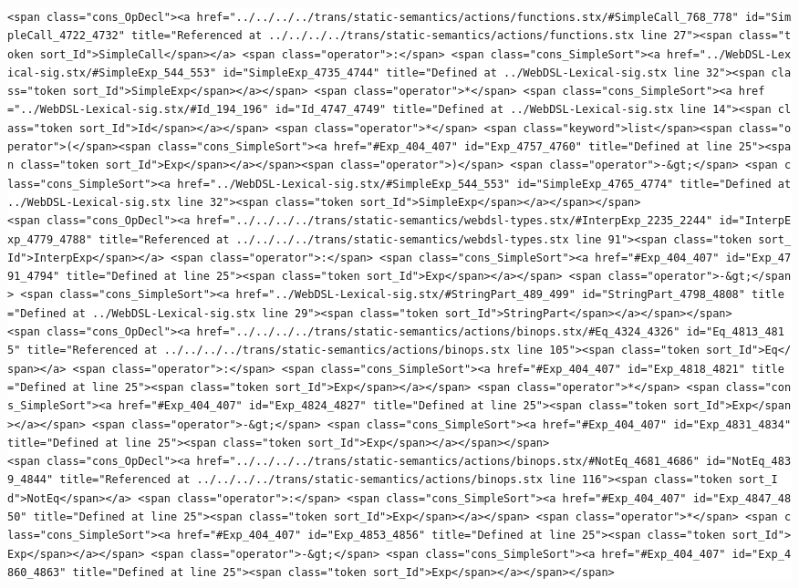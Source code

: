     <span class="cons_OpDecl"><a href="../../../../trans/static-semantics/actions/functions.stx/#SimpleCall_768_778" id="SimpleCall_4722_4732" title="Referenced at ../../../../trans/static-semantics/actions/functions.stx line 27"><span class="token sort_Id">SimpleCall</span></a> <span class="operator">:</span> <span class="cons_SimpleSort"><a href="../WebDSL-Lexical-sig.stx/#SimpleExp_544_553" id="SimpleExp_4735_4744" title="Defined at ../WebDSL-Lexical-sig.stx line 32"><span class="token sort_Id">SimpleExp</span></a></span> <span class="operator">*</span> <span class="cons_SimpleSort"><a href="../WebDSL-Lexical-sig.stx/#Id_194_196" id="Id_4747_4749" title="Defined at ../WebDSL-Lexical-sig.stx line 14"><span class="token sort_Id">Id</span></a></span> <span class="operator">*</span> <span class="keyword">list</span><span class="operator">(</span><span class="cons_SimpleSort"><a href="#Exp_404_407" id="Exp_4757_4760" title="Defined at line 25"><span class="token sort_Id">Exp</span></a></span><span class="operator">)</span> <span class="operator">-&gt;</span> <span class="cons_SimpleSort"><a href="../WebDSL-Lexical-sig.stx/#SimpleExp_544_553" id="SimpleExp_4765_4774" title="Defined at ../WebDSL-Lexical-sig.stx line 32"><span class="token sort_Id">SimpleExp</span></a></span></span>
    <span class="cons_OpDecl"><a href="../../../../trans/static-semantics/webdsl-types.stx/#InterpExp_2235_2244" id="InterpExp_4779_4788" title="Referenced at ../../../../trans/static-semantics/webdsl-types.stx line 91"><span class="token sort_Id">InterpExp</span></a> <span class="operator">:</span> <span class="cons_SimpleSort"><a href="#Exp_404_407" id="Exp_4791_4794" title="Defined at line 25"><span class="token sort_Id">Exp</span></a></span> <span class="operator">-&gt;</span> <span class="cons_SimpleSort"><a href="../WebDSL-Lexical-sig.stx/#StringPart_489_499" id="StringPart_4798_4808" title="Defined at ../WebDSL-Lexical-sig.stx line 29"><span class="token sort_Id">StringPart</span></a></span></span>
    <span class="cons_OpDecl"><a href="../../../../trans/static-semantics/actions/binops.stx/#Eq_4324_4326" id="Eq_4813_4815" title="Referenced at ../../../../trans/static-semantics/actions/binops.stx line 105"><span class="token sort_Id">Eq</span></a> <span class="operator">:</span> <span class="cons_SimpleSort"><a href="#Exp_404_407" id="Exp_4818_4821" title="Defined at line 25"><span class="token sort_Id">Exp</span></a></span> <span class="operator">*</span> <span class="cons_SimpleSort"><a href="#Exp_404_407" id="Exp_4824_4827" title="Defined at line 25"><span class="token sort_Id">Exp</span></a></span> <span class="operator">-&gt;</span> <span class="cons_SimpleSort"><a href="#Exp_404_407" id="Exp_4831_4834" title="Defined at line 25"><span class="token sort_Id">Exp</span></a></span></span>
    <span class="cons_OpDecl"><a href="../../../../trans/static-semantics/actions/binops.stx/#NotEq_4681_4686" id="NotEq_4839_4844" title="Referenced at ../../../../trans/static-semantics/actions/binops.stx line 116"><span class="token sort_Id">NotEq</span></a> <span class="operator">:</span> <span class="cons_SimpleSort"><a href="#Exp_404_407" id="Exp_4847_4850" title="Defined at line 25"><span class="token sort_Id">Exp</span></a></span> <span class="operator">*</span> <span class="cons_SimpleSort"><a href="#Exp_404_407" id="Exp_4853_4856" title="Defined at line 25"><span class="token sort_Id">Exp</span></a></span> <span class="operator">-&gt;</span> <span class="cons_SimpleSort"><a href="#Exp_404_407" id="Exp_4860_4863" title="Defined at line 25"><span class="token sort_Id">Exp</span></a></span></span>
